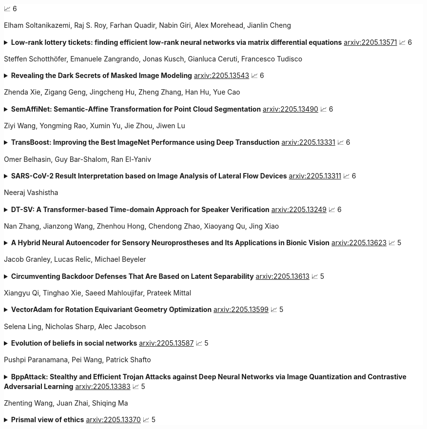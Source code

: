 &#x1F4C8; 6 <br>
<p>Elham Soltanikazemi, Raj S. Roy, Farhan Quadir, Nabin Giri, Alex Morehead, Jianlin Cheng</p></summary></details>

<details><summary><b>Low-rank lottery tickets: finding efficient low-rank neural networks via matrix differential equations</b>
<a href="https://arxiv.org/abs/2205.13571">arxiv:2205.13571</a>
&#x1F4C8; 6 <br>
<p>Steffen Schotthöfer, Emanuele Zangrando, Jonas Kusch, Gianluca Ceruti, Francesco Tudisco</p></summary></details>

<details><summary><b>Revealing the Dark Secrets of Masked Image Modeling</b>
<a href="https://arxiv.org/abs/2205.13543">arxiv:2205.13543</a>
&#x1F4C8; 6 <br>
<p>Zhenda Xie, Zigang Geng, Jingcheng Hu, Zheng Zhang, Han Hu, Yue Cao</p></summary></details>

<details><summary><b>SemAffiNet: Semantic-Affine Transformation for Point Cloud Segmentation</b>
<a href="https://arxiv.org/abs/2205.13490">arxiv:2205.13490</a>
&#x1F4C8; 6 <br>
<p>Ziyi Wang, Yongming Rao, Xumin Yu, Jie Zhou, Jiwen Lu</p></summary></details>

<details><summary><b>TransBoost: Improving the Best ImageNet Performance using Deep Transduction</b>
<a href="https://arxiv.org/abs/2205.13331">arxiv:2205.13331</a>
&#x1F4C8; 6 <br>
<p>Omer Belhasin, Guy Bar-Shalom, Ran El-Yaniv</p></summary></details>

<details><summary><b>SARS-CoV-2 Result Interpretation based on Image Analysis of Lateral Flow Devices</b>
<a href="https://arxiv.org/abs/2205.13311">arxiv:2205.13311</a>
&#x1F4C8; 6 <br>
<p>Neeraj Vashistha</p></summary></details>

<details><summary><b>DT-SV: A Transformer-based Time-domain Approach for Speaker Verification</b>
<a href="https://arxiv.org/abs/2205.13249">arxiv:2205.13249</a>
&#x1F4C8; 6 <br>
<p>Nan Zhang, Jianzong Wang, Zhenhou Hong, Chendong Zhao, Xiaoyang Qu, Jing Xiao</p></summary></details>

<details><summary><b>A Hybrid Neural Autoencoder for Sensory Neuroprostheses and Its Applications in Bionic Vision</b>
<a href="https://arxiv.org/abs/2205.13623">arxiv:2205.13623</a>
&#x1F4C8; 5 <br>
<p>Jacob Granley, Lucas Relic, Michael Beyeler</p></summary></details>

<details><summary><b>Circumventing Backdoor Defenses That Are Based on Latent Separability</b>
<a href="https://arxiv.org/abs/2205.13613">arxiv:2205.13613</a>
&#x1F4C8; 5 <br>
<p>Xiangyu Qi, Tinghao Xie, Saeed Mahloujifar, Prateek Mittal</p></summary></details>

<details><summary><b>VectorAdam for Rotation Equivariant Geometry Optimization</b>
<a href="https://arxiv.org/abs/2205.13599">arxiv:2205.13599</a>
&#x1F4C8; 5 <br>
<p>Selena Ling, Nicholas Sharp, Alec Jacobson</p></summary></details>

<details><summary><b>Evolution of beliefs in social networks</b>
<a href="https://arxiv.org/abs/2205.13587">arxiv:2205.13587</a>
&#x1F4C8; 5 <br>
<p>Pushpi Paranamana, Pei Wang, Patrick Shafto</p></summary></details>

<details><summary><b>BppAttack: Stealthy and Efficient Trojan Attacks against Deep Neural Networks via Image Quantization and Contrastive Adversarial Learning</b>
<a href="https://arxiv.org/abs/2205.13383">arxiv:2205.13383</a>
&#x1F4C8; 5 <br>
<p>Zhenting Wang, Juan Zhai, Shiqing Ma</p></summary></details>

<details><summary><b>Prismal view of ethics</b>
<a href="https://arxiv.org/abs/2205.13370">arxiv:2205.13370</a>
&#x1F4C8; 5 <br>